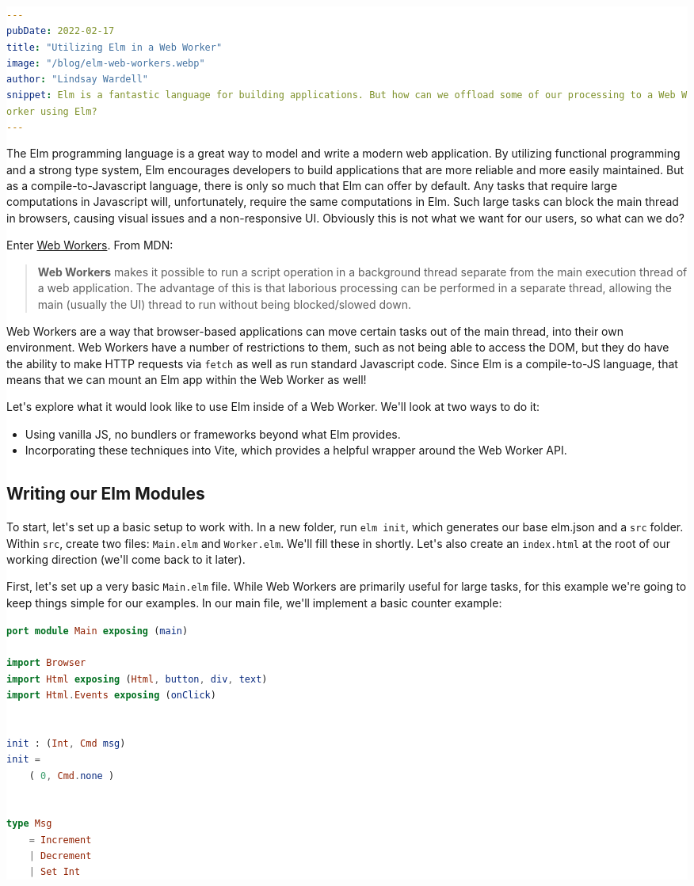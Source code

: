 ```yaml
---
pubDate: 2022-02-17
title: "Utilizing Elm in a Web Worker"
image: "/blog/elm-web-workers.webp"
author: "Lindsay Wardell"
snippet: Elm is a fantastic language for building applications. But how can we offload some of our processing to a Web Worker using Elm?
---
```

The Elm programming language is a great way to model and write a modern web application. By utilizing functional programming and a strong type system, Elm encourages developers to build applications that are more reliable and more easily maintained. But as a compile-to-Javascript language, there is only so much that Elm can offer by default. Any tasks that require large computations in Javascript will, unfortunately, require the same computations in Elm. Such large tasks can block the main thread in browsers, causing visual issues and a non-responsive UI. Obviously this is not what we want for our users, so what can we do?

Enter [Web Workers](https://developer.mozilla.org/en-US/docs/Web/API/Web_Workers_API). From MDN: 

> **Web Workers** makes it possible to run a script operation in a background thread separate from the main execution thread of a web application. The advantage of this is that laborious processing can be performed in a separate thread, allowing the main (usually the UI) thread to run without being blocked/slowed down.

Web Workers are a way that browser-based applications can move certain tasks out of the main thread, into their own environment. Web Workers have a number of restrictions to them, such as not being able to access the DOM, but they do have the ability to make HTTP requests via `fetch` as well as run standard Javascript code. Since Elm is a compile-to-JS language, that means that we can mount an Elm app within the Web Worker as well!

Let's explore what it would look like to use Elm inside of a Web Worker. We'll look at two ways to do it:

- Using vanilla JS, no bundlers or frameworks beyond what Elm provides.
- Incorporating these techniques into Vite, which provides a helpful wrapper around the Web Worker API.


## Writing our Elm Modules

To start, let's set up a basic setup to work with. In a new folder, run `elm init`, which generates our base elm.json and a `src` folder. Within `src`, create two files: `Main.elm` and `Worker.elm`. We'll fill these in shortly. Let's also create an `index.html` at the root of our working direction (we'll come back to it later).

First, let's set up a very basic `Main.elm` file. While Web Workers are primarily useful for large tasks, for this example we're going to keep things simple for our examples. In our main file, we'll implement a basic counter example:

```elm
port module Main exposing (main)

import Browser
import Html exposing (Html, button, div, text)
import Html.Events exposing (onClick)


init : (Int, Cmd msg)
init =
    ( 0, Cmd.none )


type Msg
    = Increment
    | Decrement
    | Set Int
```